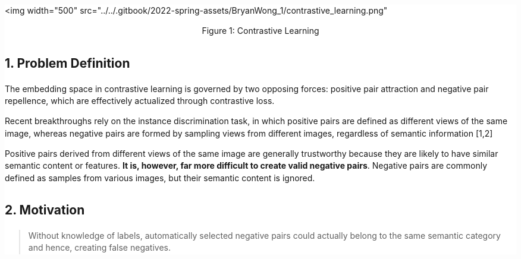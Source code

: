   <img width="500" src="../../.gitbook/2022-spring-assets/BryanWong_1/contrastive_learning.png"
</p>
<p align="center">Figure 1: Contrastive Learning</p>

## **1. Problem Definition**

The embedding space in contrastive learning is governed by two opposing forces: positive pair attraction and negative pair repellence, which are effectively actualized through contrastive loss.

Recent breakthroughs rely on the instance discrimination task, in which positive pairs are defined as different views of the same image, whereas negative pairs are formed by sampling views from different images, regardless of semantic information [1,2]

Positive pairs derived from different views of the same image are generally trustworthy because they are likely to have similar semantic content or features. **It is, however, far more difficult to create valid negative pairs**. Negative pairs are commonly defined as samples from various images, but their semantic content is ignored.

## **2. Motivation**

> Without knowledge of labels, automatically selected negative pairs could actually belong to the same semantic category and hence, creating false negatives.
> 

<p align="center">